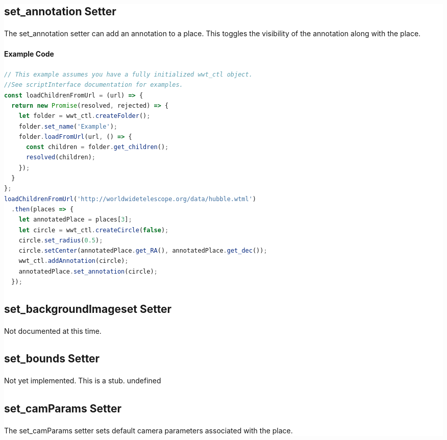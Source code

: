 




## set_annotation Setter
The set_annotation setter can add an annotation to a place. This toggles the visibility of the annotation along with the place.


#### Example Code
```js
// This example assumes you have a fully initialized wwt_ctl object.
//See scriptInterface documentation for examples. 
const loadChildrenFromUrl = (url) => {
  return new Promise(resolved, rejected) => {
    let folder = wwt_ctl.createFolder();
    folder.set_name('Example');
    folder.loadFromUrl(url, () => {
      const children = folder.get_children();
      resolved(children);
    });
  }
};
loadChildrenFromUrl('http://worldwidetelescope.org/data/hubble.wtml')
  .then(places => {
    let annotatedPlace = places[3];
    let circle = wwt_ctl.createCircle(false);
    circle.set_radius(0.5);
    circle.setCenter(annotatedPlace.get_RA(), annotatedPlace.get_dec());
    wwt_ctl.addAnnotation(circle);
    annotatedPlace.set_annotation(circle);
  });
```






## set_backgroundImageset Setter
Not documented at this time.






## set_bounds Setter
Not yet implemented. This is a stub.
undefined






## set_camParams Setter
The set_camParams setter sets default camera parameters associated with the place.


[**Place Property Getters**]: #place-property-getters
[**Place Property Setters**]: #place-property-setters
[**Place Methods**]: #place-methods
[Top]: #place-class
[**get_ra**]: #get_ra-getter
[**get_annotation**]: #get_annotation-getter
[**get_backgroundimageset**]: #get_backgroundimageset-getter
[**get_bounds**]: #get_bounds-getter
[**get_camparams**]: #get_camparams-getter
[**get_children**]: #get_children-getter
[**get_classification**]: #get_classification-getter
[**get_constellation**]: #get_constellation-getter
[**get_dec**]: #get_dec-getter
[**get_distance**]: #get_distance-getter
[**get_elevation**]: #get_elevation-getter
[**get_iscloudcommunityitem**]: #get_iscloudcommunityitem-getter
[**get_isfolder**]: #get_isfolder-getter
[**get_isimage**]: #get_isimage-getter
[**get_istour**]: #get_istour-getter
[**get_lat**]: #get_lat-getter
[**get_lng**]: #get_lng-getter
[**get_location3d**]: #get_location3d-getter
[**get_magnitude**]: #get_magnitude-getter
[**get_name**]: #get_name-getter
[**get_names**]: #get_names-getter
[**get_opacity**]: #get_opacity-getter
[**get_readonly**]: #get_readonly-getter
[**get_searchdistance**]: #get_searchdistance-getter
[**get_studyimageset**]: #get_studyimageset-getter
[**get_tag**]: #get_tag-getter
[**get_target**]: #get_target-getter
[**get_thumbnail**]: #get_thumbnail-getter
[**get_thumbnailurl**]: #get_thumbnailurl-getter
[**get_type**]: #get_type-getter
[**get_url**]: #get_url-getter
[**get_zoomlevel**]: #get_zoomlevel-getter
[**set_ra**]: #set_ra-setter
[**set_annotation**]: #set_annotation-setter
[**set_backgroundimageset**]: #set_backgroundimageset-setter
[**set_bounds**]: #set_bounds-setter
[**set_camparams**]: #set_camparams-setter
[**set_classification**]: #set_classification-setter
[**set_constellation**]: #set_constellation-setter
[**set_dec**]: #set_dec-setter
[**set_distance**]: #set_distance-setter
[**set_elevation**]: #set_elevation-setter
[**set_lat**]: #set_lat-setter
[**set_lng**]: #set_lng-setter
[**set_magnitude**]: #set_magnitude-setter
[**set_names**]: #set_names-setter
[**set_opacity**]: #set_opacity-setter
[**set_searchdistance**]: #set_searchdistance-setter
[**set_studyimageset**]: #set_studyimageset-setter
[**set_tag**]: #set_tag-setter
[**set_target**]: #set_target-setter
[**set_thumbnail**]: #set_thumbnail-setter
[**set_thumbnailurl**]: #set_thumbnailurl-setter
[**set_type**]: #set_type-setter
[**set_url**]: #set_url-setter
[**set_zoomlevel**]: #set_zoomlevel-setter
[**tostring**]: #tostring-method
[**updateplanetlocation**]: #updateplanetlocation-method